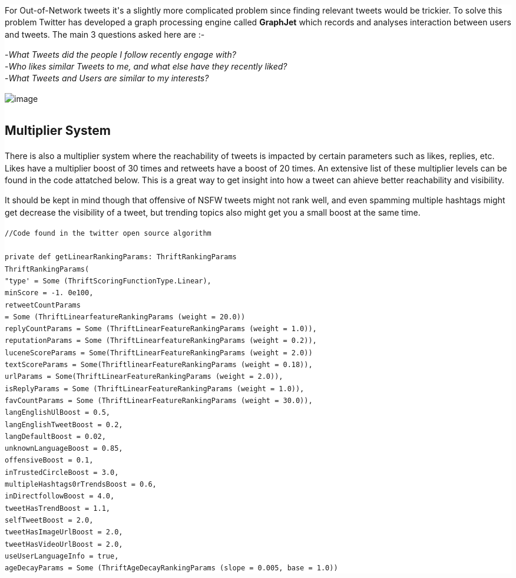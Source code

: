 For Out-of-Network tweets it's a slightly more complicated problem since finding relevant tweets would be trickier. To solve this problem Twitter has developed a graph processing engine called **GraphJet** which records and analyses interaction between users and tweets. The main 3 questions asked here are :-


-*What Tweets did the people I follow recently engage with?*\
-*Who likes similar Tweets to me, and what else have they recently liked?*\
-*What Tweets and Users are similar to my interests?*

![image](/blog/images/twitteralgochart.png#center)


## Multiplier System

There is also a multiplier system where the reachability of tweets is impacted by certain parameters such as likes, replies, etc. Likes have a multiplier boost of 30 times and retweets have a boost of 20 times. An extensive list of these multiplier levels can be found in the code attatched below. This is a great way to get insight into how a tweet can ahieve better reachability and visibility. 

It should be kept in mind though that offensive of NSFW tweets might not rank well, and even spamming multiple hashtags might get decrease the visibility of a tweet, but trending topics also might get you a small boost at the same time.



```
//Code found in the twitter open source algorithm

private def getLinearRankingParams: ThriftRankingParams
ThriftRankingParams(
"type' = Some (ThriftScoringFunctionType.Linear),
minScore = -1. 0e100,
retweetCountParams
= Some (ThriftLinearfeatureRankingParams (weight = 20.0))
replyCountParams = Some (ThriftLinearFeatureRankingParams (weight = 1.0)),
reputationParams = Some (ThriftLinearfeatureRankingParams (weight = 0.2)),
luceneScoreParams = Some(ThriftLinearFeatureRankingParams (weight = 2.0))
textScoreParams = Some(ThriftlinearFeatureRankingParams (weight = 0.18)),
urlParams = Some(ThriftLinearFeatureRankingParams (weight = 2.0)),
isReplyParams = Some (ThriftLinearFeatureRankingParams (weight = 1.0)),
favCountParams = Some (ThriftLinearFeatureRankingParams (weight = 30.0)),
langEnglishUlBoost = 0.5,
langEnglishTweetBoost = 0.2,
langDefaultBoost = 0.02,
unknownLanguageBoost = 0.85,
offensiveBoost = 0.1,
inTrustedCircleBoost = 3.0,
multipleHashtags0rTrendsBoost = 0.6,
inDirectfollowBoost = 4.0,
tweetHasTrendBoost = 1.1,
selfTweetBoost = 2.0,
tweetHasImageUrlBoost = 2.0,
tweetHasVideoUrlBoost = 2.0,
useUserLanguageInfo = true,
ageDecayParams = Some (ThriftAgeDecayRankingParams (slope = 0.005, base = 1.0))

```
